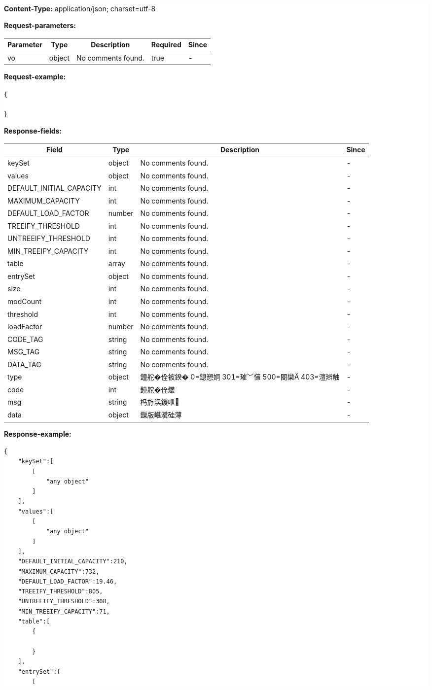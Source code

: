 **Content-Type:** application/json; charset=utf-8


**Request-parameters:**

Parameter | Type|Description|Required|Since
---|---|---|---|---
vo|object|No comments found.|true|-
**Request-example:**
```
{
	
}
```
**Response-fields:**

Field | Type|Description|Since
---|---|---|---
keySet|object|No comments found.|-
values|object|No comments found.|-
DEFAULT_INITIAL_CAPACITY|int|No comments found.|-
MAXIMUM_CAPACITY|int|No comments found.|-
DEFAULT_LOAD_FACTOR|number|No comments found.|-
TREEIFY_THRESHOLD|int|No comments found.|-
UNTREEIFY_THRESHOLD|int|No comments found.|-
MIN_TREEIFY_CAPACITY|int|No comments found.|-
table|array|No comments found.|-
entrySet|object|No comments found.|-
size|int|No comments found.|-
modCount|int|No comments found.|-
threshold|int|No comments found.|-
loadFactor|number|No comments found.|-
CODE_TAG|string|No comments found.|-
MSG_TAG|string|No comments found.|-
DATA_TAG|string|No comments found.|-
type|object|鐘舵�佺被鍨�  0=鎴愬姛   301=璀﹀憡  500=閿欒  403=澶辫触|-
code|int|鐘舵�佺爜|-
msg|string|杩斿洖鍐呭|-
data|object|鏁版嵁瀵硅薄|-

**Response-example:**
```
{
	"keySet":[
		[
			"any object"
		]
	],
	"values":[
		[
			"any object"
		]
	],
	"DEFAULT_INITIAL_CAPACITY":210,
	"MAXIMUM_CAPACITY":732,
	"DEFAULT_LOAD_FACTOR":19.46,
	"TREEIFY_THRESHOLD":805,
	"UNTREEIFY_THRESHOLD":308,
	"MIN_TREEIFY_CAPACITY":71,
	"table":[
		{
			
		}
	],
	"entrySet":[
		[
```